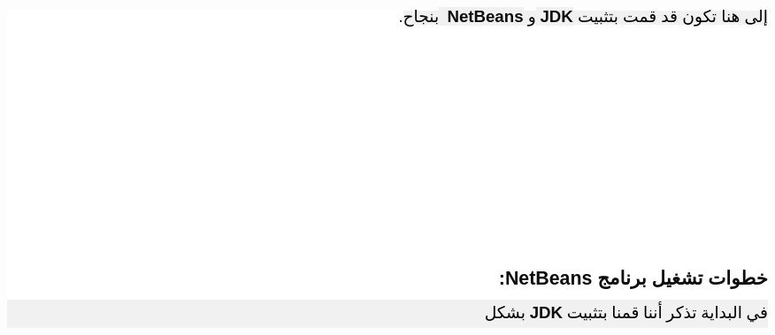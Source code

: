 
</p>
<p dir="rtl" align="right" style="margin-bottom: 0.11in; line-height: 108%">
<font face="Arial"><font color="#000000"><span style="background: #f1f1f1"><font size="4" style="font-size: 14pt">إلى
هنا تكون قد قمت بتثبيت&nbsp;</font></font></font><span style="display: inline-block; border: none; padding: 0in"><font face="Helvetica, serif"><font size="4" style="font-size: 14pt"><b><span style="background: #f1f1f1"><font color="#0d0d0d">JDK</b></font></font></font><font color="#0d0d0d"><font face="droid_arabic_naskh_regular, serif"><font size="4" style="font-size: 14pt"><span style="background: #f1f1f1">&nbsp;</font></font></font><font face="Arial"><font color="#000000"><span style="background: #f1f1f1"><font size="4" style="font-size: 14pt">و&nbsp;</font></font></font><span style="display: inline-block; border: none; padding: 0in"><font face="Helvetica, serif"><font size="4" style="font-size: 14pt"><b><span style="background: #f1f1f1"><font color="#0d0d0d">NetBeans</b></font></font></font><font color="#0d0d0d"><font face="droid_arabic_naskh_regular, serif"><font size="4" style="font-size: 14pt"><span style="background: #f1f1f1">&nbsp;
</font></font></font><font face="Arial"><font color="#000000"><span style="background: #f1f1f1"><font size="4" style="font-size: 14pt">بنجاح</font></font><font face="droid_arabic_naskh_regular, serif"><font size="4" style="font-size: 14pt">.</font></font></font>
</p>
<p dir="rtl" align="right" style="margin-bottom: 0.11in; line-height: 108%">
<br/>
<br/>


</p>
<p dir="rtl" align="right" style="margin-bottom: 0.11in; line-height: 108%">
<br/>
<br/>


</p>
<p dir="rtl" align="right" style="margin-bottom: 0.11in; line-height: 108%">
<br/>
<br/>


</p>
<p dir="rtl" align="right" style="margin-bottom: 0.11in; line-height: 108%">
<br/>
<br/>


</p>
<p dir="rtl" align="right" style="margin-bottom: 0.11in; line-height: 108%">
<br/>
<br/>


</p>
<p dir="rtl" align="right" style="margin-bottom: 0.11in; line-height: 108%">
<br/>
<br/>


</p>
<p dir="rtl" align="right" style="margin-bottom: 0.11in; line-height: 108%">
<font face="Arial"><font color="#0d0d0d"><font size="4" style="font-size: 16pt"><b>خطوات
تشغيل برنامج&nbsp;</b></font></font></font><span style="display: inline-block; border: none; padding: 0in"><font face="Helvetica, serif"><font size="4" style="font-size: 16pt"><b><font color="#0d0d0d">NetBeans:</b></font></font></font>
</p>
<p dir="rtl" align="right" style="margin-bottom: 0in; line-height: 0.31in; background: #f1f1f1">
<font face="Arial"><font color="#000000"><font face="Times New Roman"><font size="4" style="font-size: 14pt">في
البداية تذكر أننا قمنا بتثبيت&nbsp;</font></font></font></font><span style="display: inline-block; border: none; padding: 0in"><font face="Helvetica, serif"><font size="4" style="font-size: 14pt"><b><font color="#0d0d0d">JDK</b></font></font></font><font color="#0d0d0d"><font face="droid_arabic_naskh_regular, serif"><font size="4" style="font-size: 14pt">&nbsp;</font></font></font><font face="Arial"><font color="#000000"><font face="Times New Roman"><font size="4" style="font-size: 14pt">بشكل